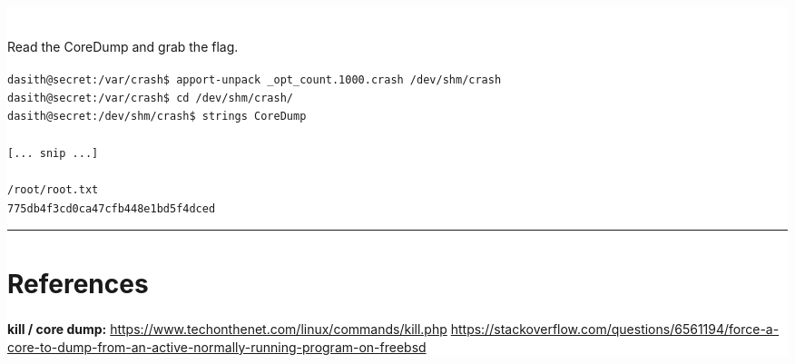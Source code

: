 <br>

Read the CoreDump and grab the flag.
```bash
dasith@secret:/var/crash$ apport-unpack _opt_count.1000.crash /dev/shm/crash
dasith@secret:/var/crash$ cd /dev/shm/crash/
dasith@secret:/dev/shm/crash$ strings CoreDump

[... snip ...]

/root/root.txt
775db4f3cd0ca47cfb448e1bd5f4dced
```

------

# References
**kill / core dump:**
https://www.techonthenet.com/linux/commands/kill.php
https://stackoverflow.com/questions/6561194/force-a-core-to-dump-from-an-active-normally-running-program-on-freebsd